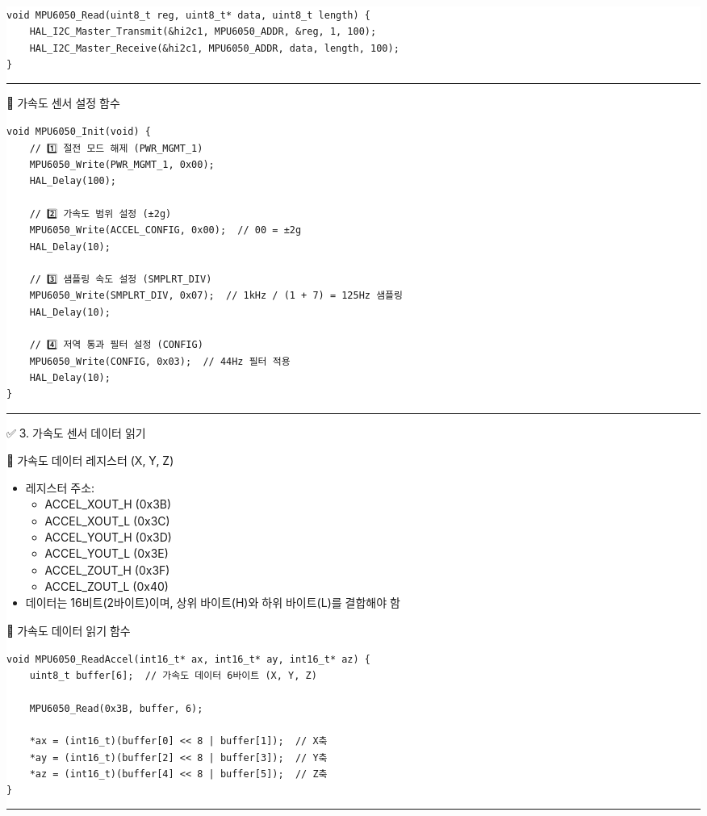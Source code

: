 ```
void MPU6050_Read(uint8_t reg, uint8_t* data, uint8_t length) {
    HAL_I2C_Master_Transmit(&hi2c1, MPU6050_ADDR, &reg, 1, 100);
    HAL_I2C_Master_Receive(&hi2c1, MPU6050_ADDR, data, length, 100);
}

```

---

📌 가속도 센서 설정 함수

```
void MPU6050_Init(void) {
    // 1️⃣ 절전 모드 해제 (PWR_MGMT_1)
    MPU6050_Write(PWR_MGMT_1, 0x00);
    HAL_Delay(100);

    // 2️⃣ 가속도 범위 설정 (±2g)
    MPU6050_Write(ACCEL_CONFIG, 0x00);  // 00 = ±2g
    HAL_Delay(10);

    // 3️⃣ 샘플링 속도 설정 (SMPLRT_DIV)
    MPU6050_Write(SMPLRT_DIV, 0x07);  // 1kHz / (1 + 7) = 125Hz 샘플링
    HAL_Delay(10);

    // 4️⃣ 저역 통과 필터 설정 (CONFIG)
    MPU6050_Write(CONFIG, 0x03);  // 44Hz 필터 적용
    HAL_Delay(10);
}

```

---

✅ 3. 가속도 센서 데이터 읽기


📌 가속도 데이터 레지스터 (X, Y, Z)

- 레지스터 주소:
	- ACCEL_XOUT_H (0x3B)
	- ACCEL_XOUT_L (0x3C)
	- ACCEL_YOUT_H (0x3D)
	- ACCEL_YOUT_L (0x3E)
	- ACCEL_ZOUT_H (0x3F)
	- ACCEL_ZOUT_L (0x40)
- 데이터는 16비트(2바이트)이며, 상위 바이트(H)와 하위 바이트(L)를 결합해야 함

📌 가속도 데이터 읽기 함수

```
void MPU6050_ReadAccel(int16_t* ax, int16_t* ay, int16_t* az) {
    uint8_t buffer[6];  // 가속도 데이터 6바이트 (X, Y, Z)
    
    MPU6050_Read(0x3B, buffer, 6);
    
    *ax = (int16_t)(buffer[0] << 8 | buffer[1]);  // X축
    *ay = (int16_t)(buffer[2] << 8 | buffer[3]);  // Y축
    *az = (int16_t)(buffer[4] << 8 | buffer[5]);  // Z축
}

```

---